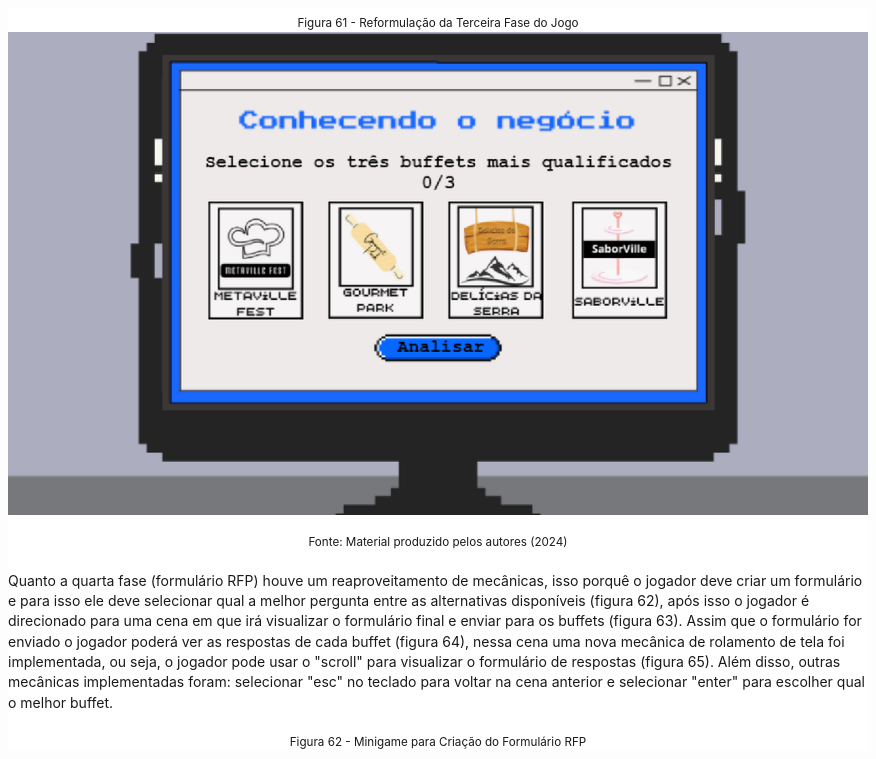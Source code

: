 <div align="center">
<sub>Figura 61 - Reformulação da Terceira Fase do Jogo</sub>
<img src="../assets/imagensGdd/telaFase2.png" width="100%">

<sup>Fonte: Material produzido pelos autores (2024)</sup>
</div>

Quanto a quarta fase (formulário RFP) houve um reaproveitamento de mecânicas, isso porquê o jogador deve criar um formulário e para isso ele deve selecionar qual a melhor pergunta entre as alternativas disponíveis (figura 62), após isso o jogador é direcionado para uma cena em que irá visualizar o formulário final e enviar para os buffets (figura 63). Assim que o formulário for enviado o jogador poderá ver as respostas de cada buffet (figura 64), nessa cena uma nova mecânica de rolamento de tela foi implementada, ou seja, o jogador pode usar o "scroll" para visualizar o formulário de respostas (figura 65). Além disso, outras mecânicas implementadas foram: selecionar "esc" no teclado para voltar na cena anterior e selecionar "enter" para escolher qual o melhor buffet.

<div align="center">
<sub>Figura 62 - Minigame para Criação do Formulário RFP</sub>